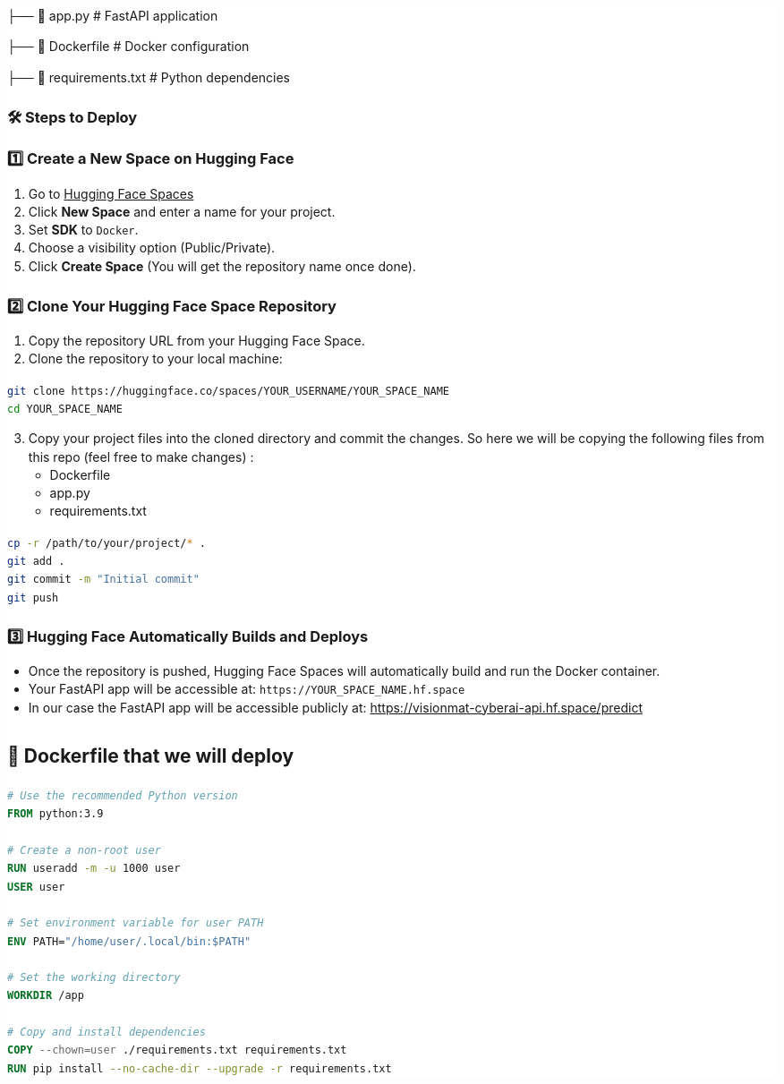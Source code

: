 ├── 📄 app.py          # FastAPI application

├── 📄 Dockerfile      # Docker configuration

├── 📄 requirements.txt # Python dependencies


### 🛠️ Steps to Deploy

### 1️⃣ Create a New Space on Hugging Face
1. Go to [Hugging Face Spaces](https://huggingface.co/spaces)
2. Click **New Space** and enter a name for your project.
3. Set **SDK** to `Docker`.
4. Choose a visibility option (Public/Private).
5. Click **Create Space** (You will get the repository name once done).

### 2️⃣ Clone Your Hugging Face Space Repository
1. Copy the repository URL from your Hugging Face Space.
2. Clone the repository to your local machine:

```sh
git clone https://huggingface.co/spaces/YOUR_USERNAME/YOUR_SPACE_NAME
cd YOUR_SPACE_NAME
```

3. Copy your project files into the cloned directory and commit the changes. So here we 
   will be copying the following files from this repo (feel free to make changes) : 
   - Dockerfile
   - app.py
   - requirements.txt

```sh
cp -r /path/to/your/project/* .
git add .
git commit -m "Initial commit"
git push
```

### 3️⃣ Hugging Face Automatically Builds and Deploys
- Once the repository is pushed, Hugging Face Spaces will automatically build and run the Docker container.
- Your FastAPI app will be accessible at: `https://YOUR_SPACE_NAME.hf.space`
- In our case the FastAPI app will be accessible publicly at: https://visionmat-cyberai-api.hf.space/predict


## 🐳 Dockerfile that we will deploy

```dockerfile
# Use the recommended Python version
FROM python:3.9

# Create a non-root user
RUN useradd -m -u 1000 user
USER user

# Set environment variable for user PATH
ENV PATH="/home/user/.local/bin:$PATH"

# Set the working directory
WORKDIR /app

# Copy and install dependencies
COPY --chown=user ./requirements.txt requirements.txt
RUN pip install --no-cache-dir --upgrade -r requirements.txt

```